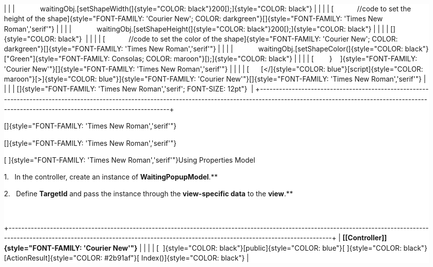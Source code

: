 |                                                                                                                                                                                                                                              |
|             waitingObj.[setShapeWidth(]{style="COLOR: black"}200[);]{style="COLOR: black"}                                                                                                                                                   |
|                                                                                                                                                                                                                                              |
| [            //code to set the height of the shape]{style="FONT-FAMILY: 'Courier New'; COLOR: darkgreen"}[]{style="FONT-FAMILY: 'Times New Roman','serif'"}                                                                                  |
|                                                                                                                                                                                                                                              |
|             waitingObj.[setShapeHeight(]{style="COLOR: black"}200[);]{style="COLOR: black"}                                                                                                                                                  |
|                                                                                                                                                                                                                                              |
| []{style="COLOR: black"}                                                                                                                                                                                                                     |
|                                                                                                                                                                                                                                              |
| [            //code to set the color of the shape]{style="FONT-FAMILY: 'Courier New'; COLOR: darkgreen"}[]{style="FONT-FAMILY: 'Times New Roman','serif'"}                                                                                   |
|                                                                                                                                                                                                                                              |
|             waitingObj.[setShapeColor(]{style="COLOR: black"}[\"Green\"]{style="FONT-FAMILY: Consolas; COLOR: maroon"}[);]{style="COLOR: black"}                                                                                             |
|                                                                                                                                                                                                                                              |
| [        }    ]{style="FONT-FAMILY: 'Courier New'"}[]{style="FONT-FAMILY: 'Times New Roman','serif'"}                                                                                                                                        |
|                                                                                                                                                                                                                                              |
| [      [\</]{style="COLOR: blue"}[script]{style="COLOR: maroon"}[\>]{style="COLOR: blue"}]{style="FONT-FAMILY: 'Courier New'"}[]{style="FONT-FAMILY: 'Times New Roman','serif'"}                                                             |
|                                                                                                                                                                                                                                              |
| []{style="FONT-FAMILY: 'Times New Roman','serif'; FONT-SIZE: 12pt"}                                                                                                                                                                          |
+----------------------------------------------------------------------------------------------------------------------------------------------------------------------------------------------------------------------------------------------+

[]{style="FONT-FAMILY: 'Times New Roman','serif'"} 

[]{style="FONT-FAMILY: 'Times New Roman','serif'"} 

[ ]{style="FONT-FAMILY: 'Times New Roman','serif'"}Using Properties Model

1.   In the controller, create an instance of **WaitingPopupModel**.**

2.   Define **TargetId** and pass the instance through the **view-specific data** to the **view**.**

 

+-------------------------------------------------------------------------------------------------------------------------------------------------------------------------------------------------------------------------------------------+
| **[\[Controller\]]{style="FONT-FAMILY: 'Courier New'"}**                                                                                                                                                                                  |
|                                                                                                                                                                                                                                           |
| [  ]{style="COLOR: black"}[public]{style="COLOR: blue"}[ ]{style="COLOR: black"}[ActionResult]{style="COLOR: #2b91af"}[ Index()]{style="COLOR: black"}                                                                                    |